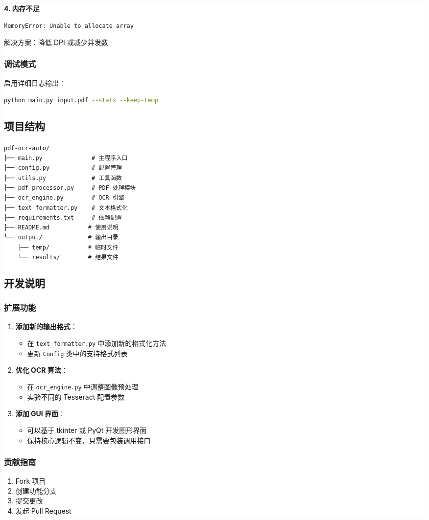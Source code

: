 **4. 内存不足**
```
MemoryError: Unable to allocate array
```
解决方案：降低 DPI 或减少并发数

### 调试模式

启用详细日志输出：

```bash
python main.py input.pdf --stats --keep-temp
```

## 项目结构

```
pdf-ocr-auto/
├── main.py              # 主程序入口
├── config.py            # 配置管理
├── utils.py             # 工具函数
├── pdf_processor.py     # PDF 处理模块
├── ocr_engine.py        # OCR 引擎
├── text_formatter.py    # 文本格式化
├── requirements.txt     # 依赖配置
├── README.md           # 使用说明
└── output/             # 输出目录
    ├── temp/           # 临时文件
    └── results/        # 结果文件
```

## 开发说明

### 扩展功能

1. **添加新的输出格式**：
   - 在 `text_formatter.py` 中添加新的格式化方法
   - 更新 `Config` 类中的支持格式列表

2. **优化 OCR 算法**：
   - 在 `ocr_engine.py` 中调整图像预处理
   - 实验不同的 Tesseract 配置参数

3. **添加 GUI 界面**：
   - 可以基于 tkinter 或 PyQt 开发图形界面
   - 保持核心逻辑不变，只需要包装调用接口

### 贡献指南

1. Fork 项目
2. 创建功能分支
3. 提交更改
4. 发起 Pull Request
